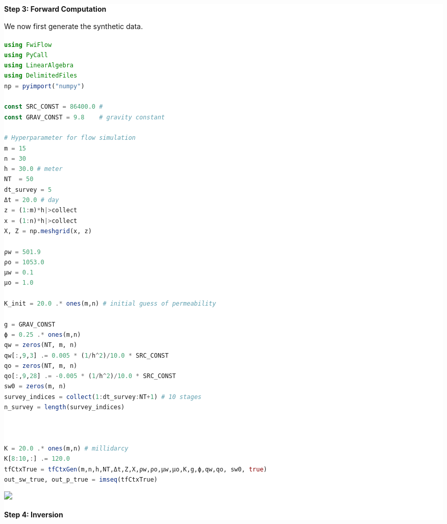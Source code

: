 **Step 3: Forward Computation**

We now first generate the synthetic data. 

```julia
using FwiFlow
using PyCall
using LinearAlgebra
using DelimitedFiles
np = pyimport("numpy")

const SRC_CONST = 86400.0 #
const GRAV_CONST = 9.8    # gravity constant

# Hyperparameter for flow simulation
m = 15
n = 30
h = 30.0 # meter
NT  = 50
dt_survey = 5
Δt = 20.0 # day
z = (1:m)*h|>collect
x = (1:n)*h|>collect
X, Z = np.meshgrid(x, z)

ρw = 501.9
ρo = 1053.0
μw = 0.1
μo = 1.0

K_init = 20.0 .* ones(m,n) # initial guess of permeability 

g = GRAV_CONST
ϕ = 0.25 .* ones(m,n)
qw = zeros(NT, m, n)
qw[:,9,3] .= 0.005 * (1/h^2)/10.0 * SRC_CONST
qo = zeros(NT, m, n)
qo[:,9,28] .= -0.005 * (1/h^2)/10.0 * SRC_CONST
sw0 = zeros(m, n)
survey_indices = collect(1:dt_survey:NT+1) # 10 stages
n_survey = length(survey_indices)



K = 20.0 .* ones(m,n) # millidarcy
K[8:10,:] .= 120.0
tfCtxTrue = tfCtxGen(m,n,h,NT,Δt,Z,X,ρw,ρo,μw,μo,K,g,ϕ,qw,qo, sw0, true)
out_sw_true, out_p_true = imseq(tfCtxTrue)
```

![](../assets/sw10.png)

**Step 4: Inversion**


[^pcl]: [This paper](https://arxiv.org/abs/2002.10521) gives a description of common relative permeability models and proposes a method to calibrate an empirical model from indirect data. 